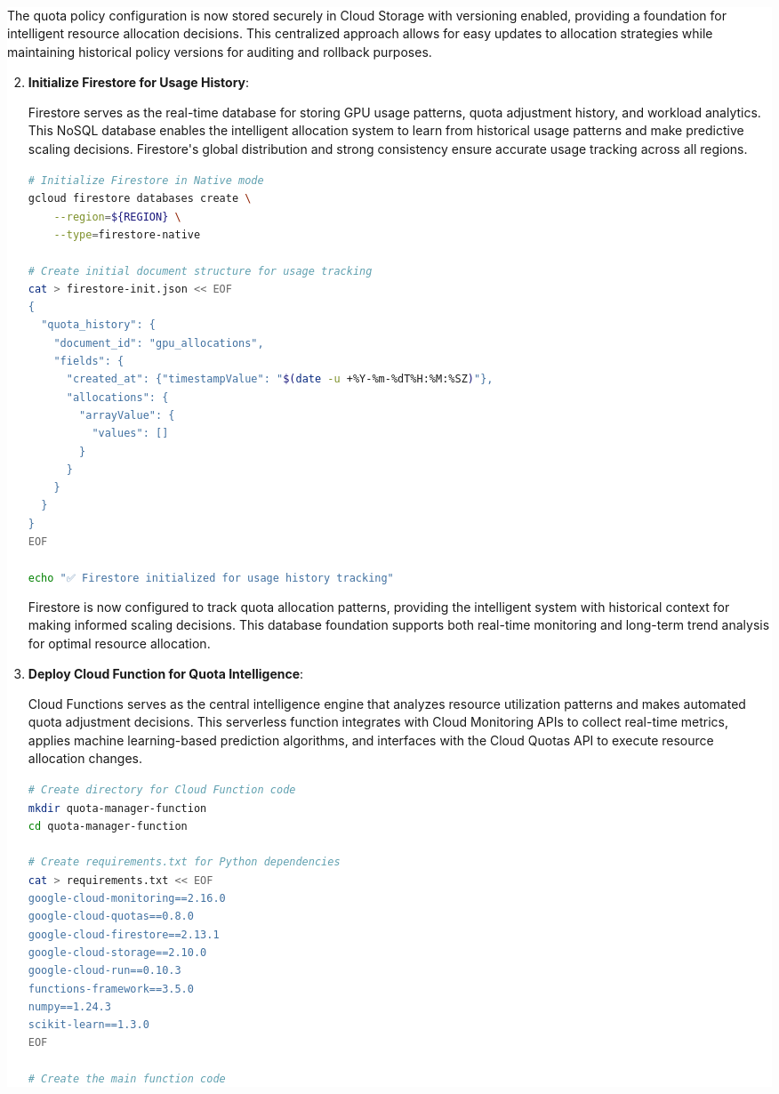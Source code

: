    The quota policy configuration is now stored securely in Cloud Storage with versioning enabled, providing a foundation for intelligent resource allocation decisions. This centralized approach allows for easy updates to allocation strategies while maintaining historical policy versions for auditing and rollback purposes.

2. **Initialize Firestore for Usage History**:

   Firestore serves as the real-time database for storing GPU usage patterns, quota adjustment history, and workload analytics. This NoSQL database enables the intelligent allocation system to learn from historical usage patterns and make predictive scaling decisions. Firestore's global distribution and strong consistency ensure accurate usage tracking across all regions.

   ```bash
   # Initialize Firestore in Native mode
   gcloud firestore databases create \
       --region=${REGION} \
       --type=firestore-native
   
   # Create initial document structure for usage tracking
   cat > firestore-init.json << EOF
   {
     "quota_history": {
       "document_id": "gpu_allocations",
       "fields": {
         "created_at": {"timestampValue": "$(date -u +%Y-%m-%dT%H:%M:%SZ)"},
         "allocations": {
           "arrayValue": {
             "values": []
           }
         }
       }
     }
   }
   EOF
   
   echo "✅ Firestore initialized for usage history tracking"
   ```

   Firestore is now configured to track quota allocation patterns, providing the intelligent system with historical context for making informed scaling decisions. This database foundation supports both real-time monitoring and long-term trend analysis for optimal resource allocation.

3. **Deploy Cloud Function for Quota Intelligence**:

   Cloud Functions serves as the central intelligence engine that analyzes resource utilization patterns and makes automated quota adjustment decisions. This serverless function integrates with Cloud Monitoring APIs to collect real-time metrics, applies machine learning-based prediction algorithms, and interfaces with the Cloud Quotas API to execute resource allocation changes.

   ```bash
   # Create directory for Cloud Function code
   mkdir quota-manager-function
   cd quota-manager-function
   
   # Create requirements.txt for Python dependencies
   cat > requirements.txt << EOF
   google-cloud-monitoring==2.16.0
   google-cloud-quotas==0.8.0
   google-cloud-firestore==2.13.1
   google-cloud-storage==2.10.0
   google-cloud-run==0.10.3
   functions-framework==3.5.0
   numpy==1.24.3
   scikit-learn==1.3.0
   EOF
   
   # Create the main function code
   ```